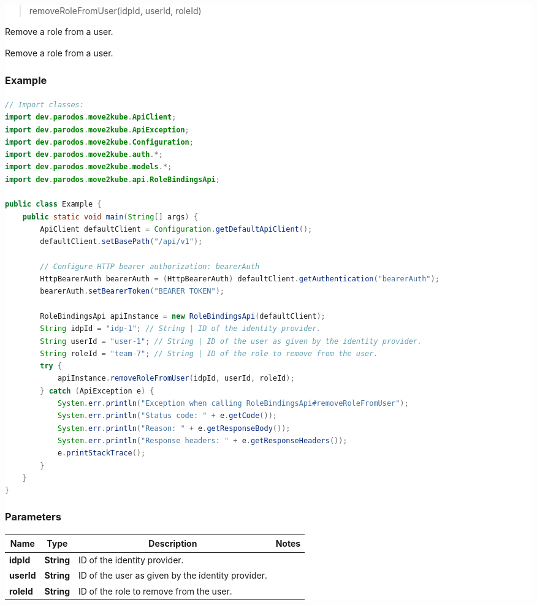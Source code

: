 > removeRoleFromUser(idpId, userId, roleId)

Remove a role from a user.

Remove a role from a user.

### Example

```java
// Import classes:
import dev.parodos.move2kube.ApiClient;
import dev.parodos.move2kube.ApiException;
import dev.parodos.move2kube.Configuration;
import dev.parodos.move2kube.auth.*;
import dev.parodos.move2kube.models.*;
import dev.parodos.move2kube.api.RoleBindingsApi;

public class Example {
    public static void main(String[] args) {
        ApiClient defaultClient = Configuration.getDefaultApiClient();
        defaultClient.setBasePath("/api/v1");
        
        // Configure HTTP bearer authorization: bearerAuth
        HttpBearerAuth bearerAuth = (HttpBearerAuth) defaultClient.getAuthentication("bearerAuth");
        bearerAuth.setBearerToken("BEARER TOKEN");

        RoleBindingsApi apiInstance = new RoleBindingsApi(defaultClient);
        String idpId = "idp-1"; // String | ID of the identity provider.
        String userId = "user-1"; // String | ID of the user as given by the identity provider.
        String roleId = "team-7"; // String | ID of the role to remove from the user.
        try {
            apiInstance.removeRoleFromUser(idpId, userId, roleId);
        } catch (ApiException e) {
            System.err.println("Exception when calling RoleBindingsApi#removeRoleFromUser");
            System.err.println("Status code: " + e.getCode());
            System.err.println("Reason: " + e.getResponseBody());
            System.err.println("Response headers: " + e.getResponseHeaders());
            e.printStackTrace();
        }
    }
}
```

### Parameters


| Name | Type | Description  | Notes |
|------------- | ------------- | ------------- | -------------|
| **idpId** | **String**| ID of the identity provider. | |
| **userId** | **String**| ID of the user as given by the identity provider. | |
| **roleId** | **String**| ID of the role to remove from the user. | |
